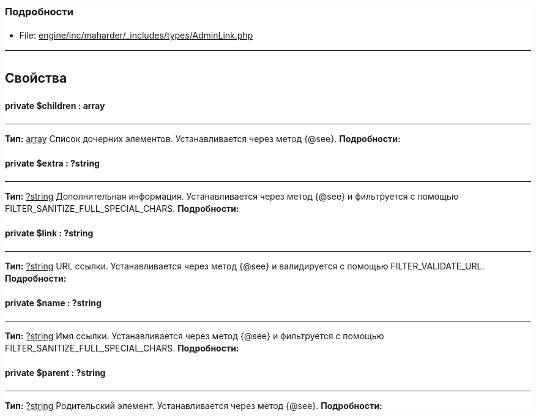 
### Подробности

* File: [engine/inc/maharder/_includes/types/AdminLink.php](../../engine/inc/maharder/_includes/types/AdminLink.php)

---

## Свойства
<a id="property_children"></a>
#### private $children : array
---
**Тип:** <a href="../array"><abbr title="array">array</abbr></a>
Список дочерних элементов. Устанавливается через метод {@see}.
**Подробности:**


<a id="property_extra"></a>
#### private $extra : ?string
---
**Тип:** <a href="../?string"><abbr title="?string">?string</abbr></a>
Дополнительная информация. Устанавливается через метод {@see}
и фильтруется с помощью FILTER_SANITIZE_FULL_SPECIAL_CHARS.
**Подробности:**


<a id="property_link"></a>
#### private $link : ?string
---
**Тип:** <a href="../?string"><abbr title="?string">?string</abbr></a>
URL ссылки. Устанавливается через метод {@see}
и валидируется с помощью FILTER_VALIDATE_URL.
**Подробности:**


<a id="property_name"></a>
#### private $name : ?string
---
**Тип:** <a href="../?string"><abbr title="?string">?string</abbr></a>
Имя ссылки. Устанавливается через метод {@see}
и фильтруется с помощью FILTER_SANITIZE_FULL_SPECIAL_CHARS.
**Подробности:**


<a id="property_parent"></a>
#### private $parent : ?string
---
**Тип:** <a href="../?string"><abbr title="?string">?string</abbr></a>
Родительский элемент. Устанавливается через метод {@see}.
**Подробности:**

